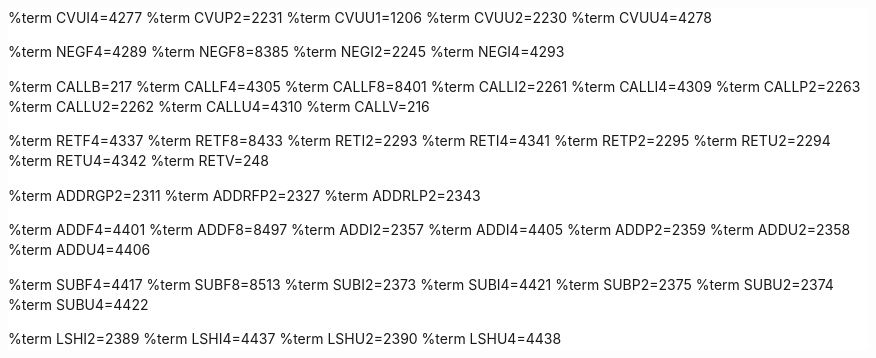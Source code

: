 %term CVUI4=4277
%term CVUP2=2231
%term CVUU1=1206
%term CVUU2=2230
%term CVUU4=4278

%term NEGF4=4289
%term NEGF8=8385
%term NEGI2=2245
%term NEGI4=4293

%term CALLB=217
%term CALLF4=4305
%term CALLF8=8401
%term CALLI2=2261
%term CALLI4=4309
%term CALLP2=2263
%term CALLU2=2262
%term CALLU4=4310
%term CALLV=216

%term RETF4=4337
%term RETF8=8433
%term RETI2=2293
%term RETI4=4341
%term RETP2=2295
%term RETU2=2294
%term RETU4=4342
%term RETV=248

%term ADDRGP2=2311
%term ADDRFP2=2327
%term ADDRLP2=2343

%term ADDF4=4401
%term ADDF8=8497
%term ADDI2=2357
%term ADDI4=4405
%term ADDP2=2359
%term ADDU2=2358
%term ADDU4=4406

%term SUBF4=4417
%term SUBF8=8513
%term SUBI2=2373
%term SUBI4=4421
%term SUBP2=2375
%term SUBU2=2374
%term SUBU4=4422

%term LSHI2=2389
%term LSHI4=4437
%term LSHU2=2390
%term LSHU4=4438
